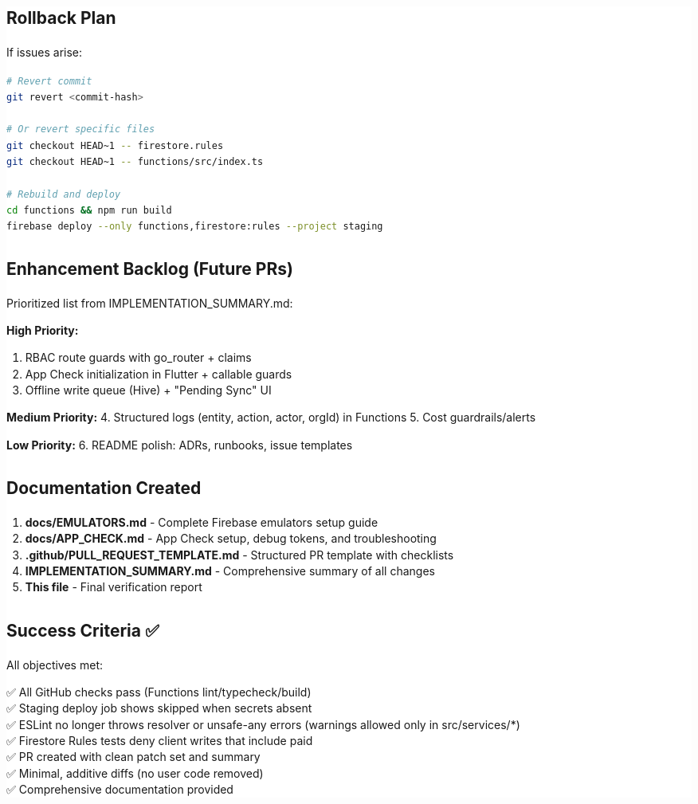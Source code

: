 ## Rollback Plan

If issues arise:

```bash
# Revert commit
git revert <commit-hash>

# Or revert specific files
git checkout HEAD~1 -- firestore.rules
git checkout HEAD~1 -- functions/src/index.ts

# Rebuild and deploy
cd functions && npm run build
firebase deploy --only functions,firestore:rules --project staging
```

## Enhancement Backlog (Future PRs)

Prioritized list from IMPLEMENTATION_SUMMARY.md:

**High Priority:**
1. RBAC route guards with go_router + claims
2. App Check initialization in Flutter + callable guards
3. Offline write queue (Hive) + "Pending Sync" UI

**Medium Priority:**
4. Structured logs (entity, action, actor, orgId) in Functions
5. Cost guardrails/alerts

**Low Priority:**
6. README polish: ADRs, runbooks, issue templates

## Documentation Created

1. **docs/EMULATORS.md** - Complete Firebase emulators setup guide
2. **docs/APP_CHECK.md** - App Check setup, debug tokens, and troubleshooting
3. **.github/PULL_REQUEST_TEMPLATE.md** - Structured PR template with checklists
4. **IMPLEMENTATION_SUMMARY.md** - Comprehensive summary of all changes
5. **This file** - Final verification report

## Success Criteria ✅

All objectives met:

✅ All GitHub checks pass (Functions lint/typecheck/build)  
✅ Staging deploy job shows skipped when secrets absent  
✅ ESLint no longer throws resolver or unsafe-any errors (warnings allowed only in src/services/*)  
✅ Firestore Rules tests deny client writes that include paid  
✅ PR created with clean patch set and summary  
✅ Minimal, additive diffs (no user code removed)  
✅ Comprehensive documentation provided  
